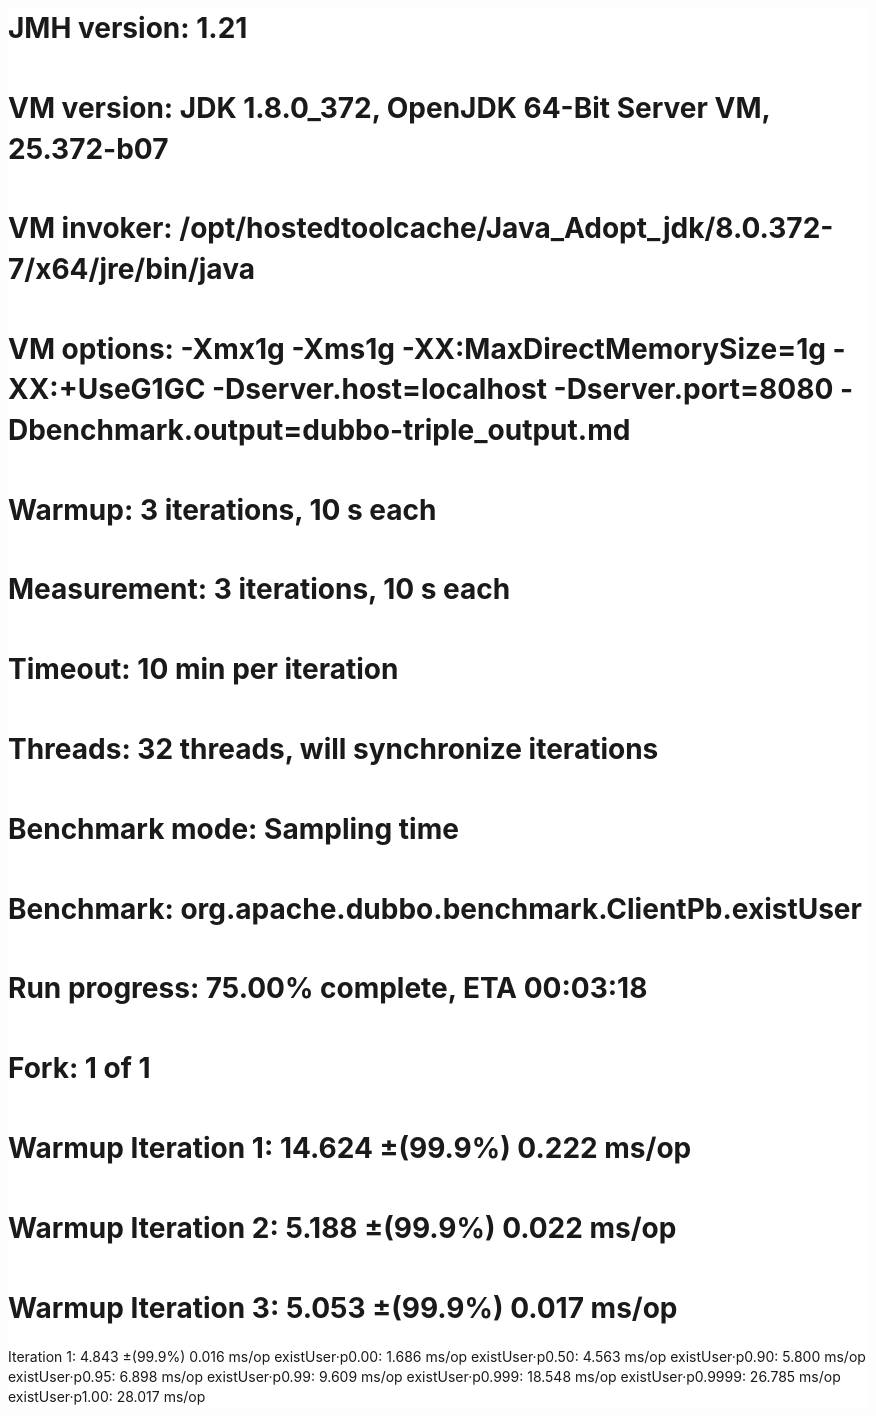 
# JMH version: 1.21
# VM version: JDK 1.8.0_372, OpenJDK 64-Bit Server VM, 25.372-b07
# VM invoker: /opt/hostedtoolcache/Java_Adopt_jdk/8.0.372-7/x64/jre/bin/java
# VM options: -Xmx1g -Xms1g -XX:MaxDirectMemorySize=1g -XX:+UseG1GC -Dserver.host=localhost -Dserver.port=8080 -Dbenchmark.output=dubbo-triple_output.md
# Warmup: 3 iterations, 10 s each
# Measurement: 3 iterations, 10 s each
# Timeout: 10 min per iteration
# Threads: 32 threads, will synchronize iterations
# Benchmark mode: Sampling time
# Benchmark: org.apache.dubbo.benchmark.ClientPb.existUser

# Run progress: 75.00% complete, ETA 00:03:18
# Fork: 1 of 1
# Warmup Iteration   1: 14.624 ±(99.9%) 0.222 ms/op
# Warmup Iteration   2: 5.188 ±(99.9%) 0.022 ms/op
# Warmup Iteration   3: 5.053 ±(99.9%) 0.017 ms/op
Iteration   1: 4.843 ±(99.9%) 0.016 ms/op
                 existUser·p0.00:   1.686 ms/op
                 existUser·p0.50:   4.563 ms/op
                 existUser·p0.90:   5.800 ms/op
                 existUser·p0.95:   6.898 ms/op
                 existUser·p0.99:   9.609 ms/op
                 existUser·p0.999:  18.548 ms/op
                 existUser·p0.9999: 26.785 ms/op
                 existUser·p1.00:   28.017 ms/op
